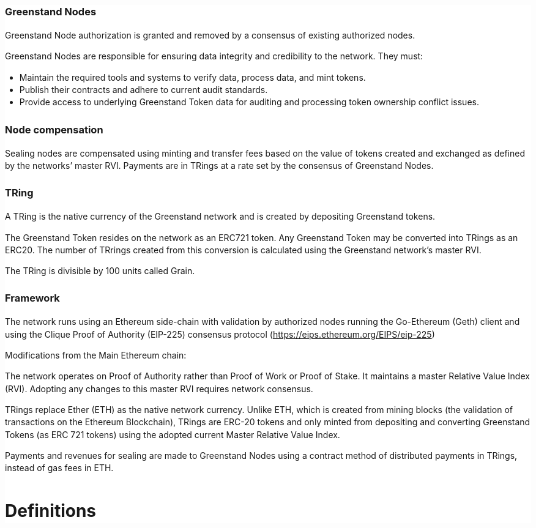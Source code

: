 
### Greenstand Nodes

Greenstand Node authorization is granted and removed by a consensus of existing authorized nodes.

Greenstand Nodes are responsible for ensuring data integrity and credibility to the network. They must:



* Maintain the required tools and systems to verify data, process data, and mint tokens.
* Publish their contracts and adhere to current audit standards.
* Provide access to underlying Greenstand Token data for auditing and processing token ownership conflict issues.


### Node compensation

Sealing nodes are compensated using minting and transfer fees based on the value of tokens created and exchanged as defined by the networks’ master RVI. Payments are in TRings at a rate set by the consensus of Greenstand Nodes.


### TRing

A TRing is the native currency of the Greenstand network and is created by depositing Greenstand tokens.

The Greenstand Token resides on the network as an ERC721 token. Any Greenstand Token may be converted into TRings as an ERC20. The number of TRrings created from this conversion is calculated using the Greenstand network’s master RVI.

The TRing is divisible by 100 units called Grain.


### Framework

The network runs using an Ethereum side-chain with validation by authorized nodes running the Go-Ethereum (Geth) client and using the Clique Proof of Authority (EIP-225) consensus protocol (https://eips.ethereum.org/EIPS/eip-225)

Modifications from the Main Ethereum chain:

The network operates on Proof of Authority rather than Proof of Work or Proof of Stake. It maintains a master Relative Value Index (RVI). Adopting any changes to this master RVI requires network consensus.

TRings replace Ether (ETH) as the native network currency. Unlike ETH, which is created from mining blocks (the validation of transactions on the Ethereum Blockchain), TRings are ERC-20 tokens and only minted from depositing and converting Greenstand Tokens (as ERC 721 tokens) using the adopted current Master Relative Value Index.

Payments and revenues for sealing are made to Greenstand Nodes using a contract method of distributed payments in TRings, instead of gas fees in ETH.




# Definitions
